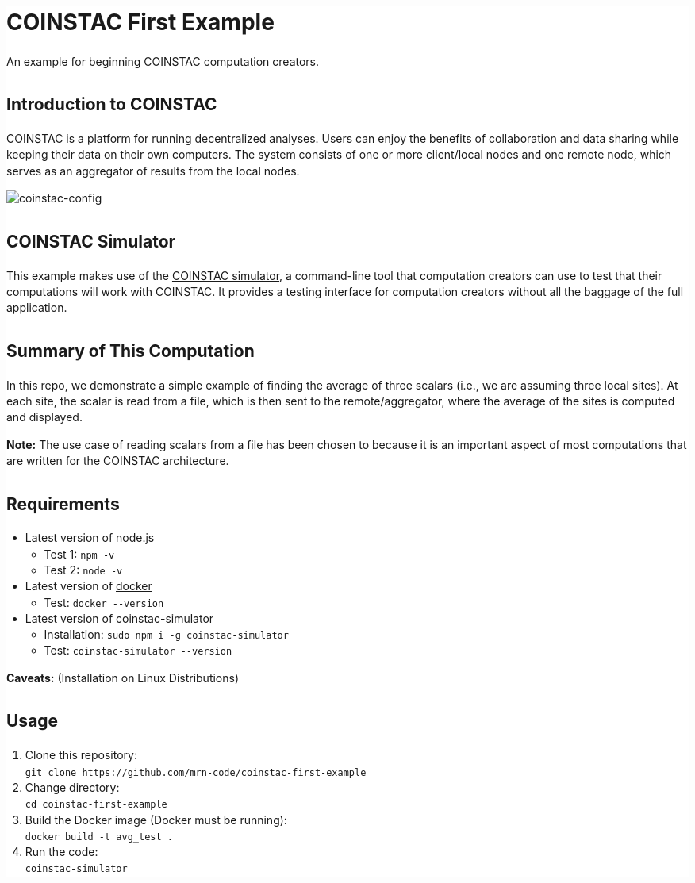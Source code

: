 # COINSTAC First Example
An example for beginning COINSTAC computation creators.

## Introduction to COINSTAC
[COINSTAC](https://github.com/MRN-Code/coinstac) is a platform for running decentralized analyses. Users can enjoy the benefits of collaboration and data sharing while keeping their data on their own computers. The system consists of one or more client/local nodes and one remote node, which serves as an aggregator of results from the local nodes.

<img src="https://github.com/MRN-Code/coinstac-images/blob/master/coinstac_config.png" alt="coinstac-config" width="300"/>

## COINSTAC Simulator
This example makes use of the [COINSTAC simulator](https://github.com/MRN-Code/coinstac/tree/master/packages/coinstac-simulator), a command-line tool that computation creators can use to test that their computations will work with COINSTAC. It provides a testing interface for computation creators without all the baggage of the full application. 

## Summary of This Computation
In this repo, we demonstrate a simple example of finding the average of three scalars (i.e., we are assuming three local sites). At each site, the scalar is read from a file, which is then sent to the remote/aggregator, where the average of the sites is computed and displayed.

**Note:** The use case of reading scalars from a file has been chosen to because it is an important aspect of most computations that are written for the COINSTAC architecture.

## Requirements
  - Latest version of [node.js](https://nodejs.org/en/download/)
    - Test 1: ```npm -v ```
    - Test 2: ```node -v ```
  - Latest version of [docker](https://docs.docker.com/install/)
    - Test: ```docker --version```
  - Latest version of [coinstac-simulator](https://npm.org/packages/coinstac-simulator)
    - Installation: ```sudo npm i -g coinstac-simulator```
    - Test: ```coinstac-simulator --version```

**Caveats:** (Installation on Linux Distributions)

## Usage
1. Clone this repository:\
`git clone https://github.com/mrn-code/coinstac-first-example`
2. Change directory:\
`cd coinstac-first-example`
3. Build the Docker image (Docker must be running):\
`docker build -t avg_test .`
4. Run the code:\
`coinstac-simulator`
